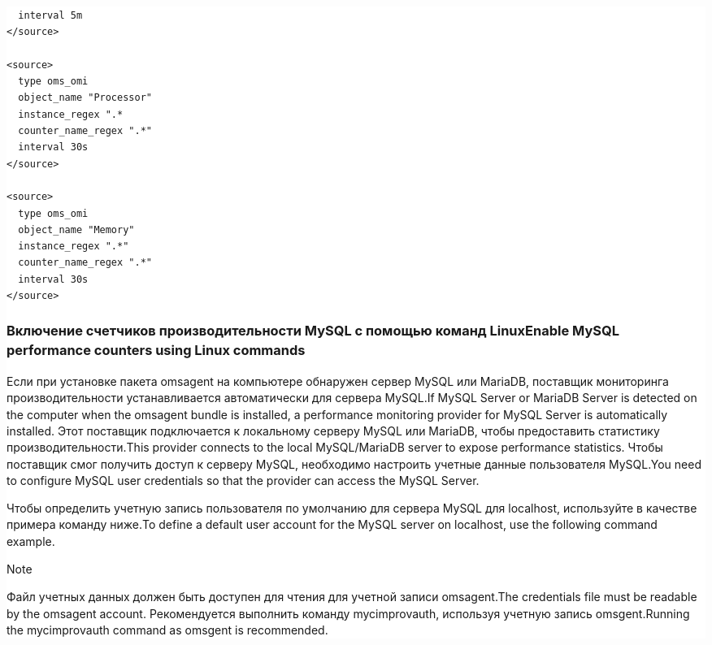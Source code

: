 ```
  interval 5m
</source>

<source>
  type oms_omi
  object_name "Processor"
  instance_regex ".*
  counter_name_regex ".*"
  interval 30s
</source>

<source>
  type oms_omi
  object_name "Memory"
  instance_regex ".*"
  counter_name_regex ".*"
  interval 30s
</source>

```

### <a name="enable-mysql-performance-counters-using-linux-commands"></a><span data-ttu-id="1dd77-294">Включение счетчиков производительности MySQL с помощью команд Linux</span><span class="sxs-lookup"><span data-stu-id="1dd77-294">Enable MySQL performance counters using Linux commands</span></span>
<span data-ttu-id="1dd77-295">Если при установке пакета omsagent на компьютере обнаружен сервер MySQL или MariaDB, поставщик мониторинга производительности устанавливается автоматически для сервера MySQL.</span><span class="sxs-lookup"><span data-stu-id="1dd77-295">If MySQL Server or MariaDB Server is detected on the computer when the omsagent bundle is installed, a performance monitoring provider for MySQL Server is automatically installed.</span></span> <span data-ttu-id="1dd77-296">Этот поставщик подключается к локальному серверу MySQL или MariaDB, чтобы предоставить статистику производительности.</span><span class="sxs-lookup"><span data-stu-id="1dd77-296">This provider connects to the local MySQL/MariaDB server to expose performance statistics.</span></span> <span data-ttu-id="1dd77-297">Чтобы поставщик смог получить доступ к серверу MySQL, необходимо настроить учетные данные пользователя MySQL.</span><span class="sxs-lookup"><span data-stu-id="1dd77-297">You need to configure MySQL user credentials so that the provider can access the MySQL Server.</span></span>

<span data-ttu-id="1dd77-298">Чтобы определить учетную запись пользователя по умолчанию для сервера MySQL для localhost, используйте в качестве примера команду ниже.</span><span class="sxs-lookup"><span data-stu-id="1dd77-298">To define a default user account for the MySQL server on localhost, use the following command example.</span></span>

> [!NOTE]
> <span data-ttu-id="1dd77-299">Файл учетных данных должен быть доступен для чтения для учетной записи omsagent.</span><span class="sxs-lookup"><span data-stu-id="1dd77-299">The credentials file must be readable by the omsagent account.</span></span> <span data-ttu-id="1dd77-300">Рекомендуется выполнить команду mycimprovauth, используя учетную запись omsgent.</span><span class="sxs-lookup"><span data-stu-id="1dd77-300">Running the mycimprovauth command as omsgent is recommended.</span></span>
>
>
